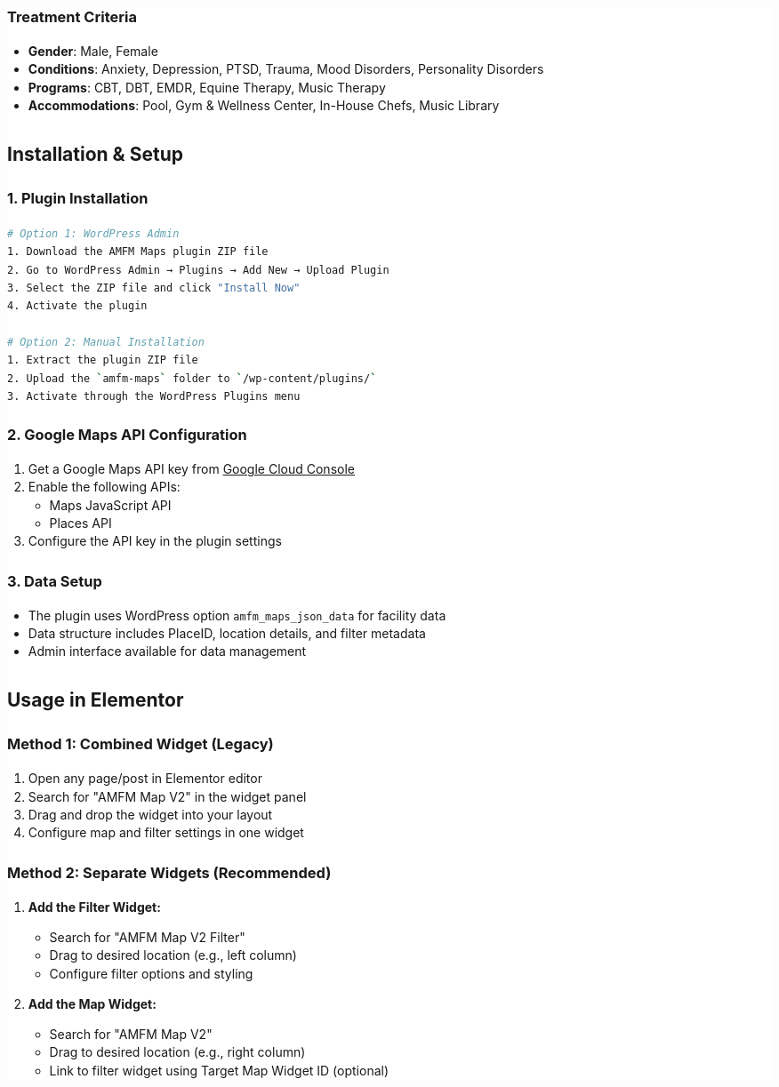 ### Treatment Criteria
- **Gender**: Male, Female
- **Conditions**: Anxiety, Depression, PTSD, Trauma, Mood Disorders, Personality Disorders
- **Programs**: CBT, DBT, EMDR, Equine Therapy, Music Therapy
- **Accommodations**: Pool, Gym & Wellness Center, In-House Chefs, Music Library

## Installation & Setup

### 1. Plugin Installation
```bash
# Option 1: WordPress Admin
1. Download the AMFM Maps plugin ZIP file
2. Go to WordPress Admin → Plugins → Add New → Upload Plugin
3. Select the ZIP file and click "Install Now"
4. Activate the plugin

# Option 2: Manual Installation
1. Extract the plugin ZIP file
2. Upload the `amfm-maps` folder to `/wp-content/plugins/`
3. Activate through the WordPress Plugins menu
```

### 2. Google Maps API Configuration
1. Get a Google Maps API key from [Google Cloud Console](https://console.cloud.google.com/)
2. Enable the following APIs:
   - Maps JavaScript API
   - Places API
3. Configure the API key in the plugin settings

### 3. Data Setup
- The plugin uses WordPress option `amfm_maps_json_data` for facility data
- Data structure includes PlaceID, location details, and filter metadata
- Admin interface available for data management

## Usage in Elementor

### Method 1: Combined Widget (Legacy)
1. Open any page/post in Elementor editor
2. Search for "AMFM Map V2" in the widget panel
3. Drag and drop the widget into your layout
4. Configure map and filter settings in one widget

### Method 2: Separate Widgets (Recommended)
1. **Add the Filter Widget:**
   - Search for "AMFM Map V2 Filter" 
   - Drag to desired location (e.g., left column)
   - Configure filter options and styling

2. **Add the Map Widget:**
   - Search for "AMFM Map V2"
   - Drag to desired location (e.g., right column)
   - Link to filter widget using Target Map Widget ID (optional)
